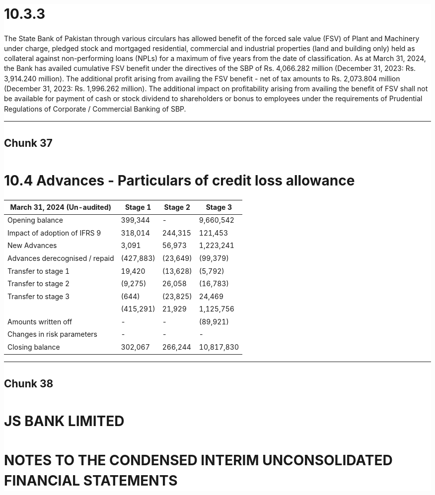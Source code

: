 # 10.3.3

The State Bank of Pakistan through various circulars has allowed benefit of the forced sale value (FSV) of Plant and Machinery under charge, pledged stock and mortgaged residential, commercial and industrial properties (land and building only) held as collateral against non-performing loans (NPLs) for a maximum of five years from the date of classification. As at March 31, 2024, the Bank has availed cumulative FSV benefit under the directives of the SBP of Rs. 4,066.282 million (December 31, 2023: Rs. 3,914.240 million). The additional profit arising from availing the FSV benefit - net of tax amounts to Rs. 2,073.804 million (December 31, 2023: Rs. 1,996.262 million). The additional impact on profitability arising from availing the benefit of FSV shall not be available for payment of cash or stock dividend to shareholders or bonus to employees under the requirements of Prudential Regulations of Corporate / Commercial Banking of SBP.

---

## Chunk 37

# 10.4 Advances - Particulars of credit loss allowance

|March 31, 2024 (Un-audited)|Stage 1|Stage 2|Stage 3|
|---|---|---|---|
|Opening balance|399,344|-|9,660,542|
|Impact of adoption of IFRS 9|318,014|244,315|121,453|
|New Advances|3,091|56,973|1,223,241|
|Advances derecognised / repaid|(427,883)|(23,649)|(99,379)|
|Transfer to stage 1|19,420|(13,628)|(5,792)|
|Transfer to stage 2|(9,275)|26,058|(16,783)|
|Transfer to stage 3|(644)|(23,825)|24,469|
| |(415,291)|21,929|1,125,756|
|Amounts written off|-|-|(89,921)|
|Changes in risk parameters|-|-|-|
|Closing balance|302,067|266,244|10,817,830|

---

## Chunk 38

# JS BANK LIMITED

# NOTES TO THE CONDENSED INTERIM UNCONSOLIDATED FINANCIAL STATEMENTS
